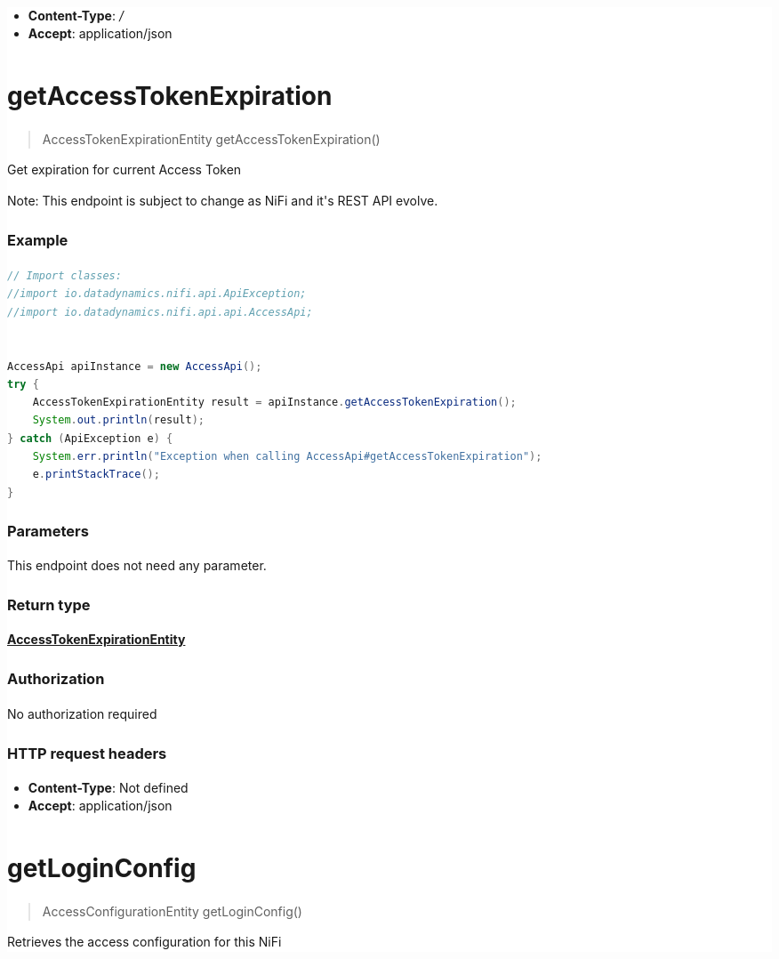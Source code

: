  - **Content-Type**: */*
 - **Accept**: application/json

<a name="getAccessTokenExpiration"></a>
# **getAccessTokenExpiration**
> AccessTokenExpirationEntity getAccessTokenExpiration()

Get expiration for current Access Token

Note: This endpoint is subject to change as NiFi and it&#39;s REST API evolve.

### Example
```java
// Import classes:
//import io.datadynamics.nifi.api.ApiException;
//import io.datadynamics.nifi.api.api.AccessApi;


AccessApi apiInstance = new AccessApi();
try {
    AccessTokenExpirationEntity result = apiInstance.getAccessTokenExpiration();
    System.out.println(result);
} catch (ApiException e) {
    System.err.println("Exception when calling AccessApi#getAccessTokenExpiration");
    e.printStackTrace();
}
```

### Parameters
This endpoint does not need any parameter.

### Return type

[**AccessTokenExpirationEntity**](AccessTokenExpirationEntity.md)

### Authorization

No authorization required

### HTTP request headers

 - **Content-Type**: Not defined
 - **Accept**: application/json

<a name="getLoginConfig"></a>
# **getLoginConfig**
> AccessConfigurationEntity getLoginConfig()

Retrieves the access configuration for this NiFi


